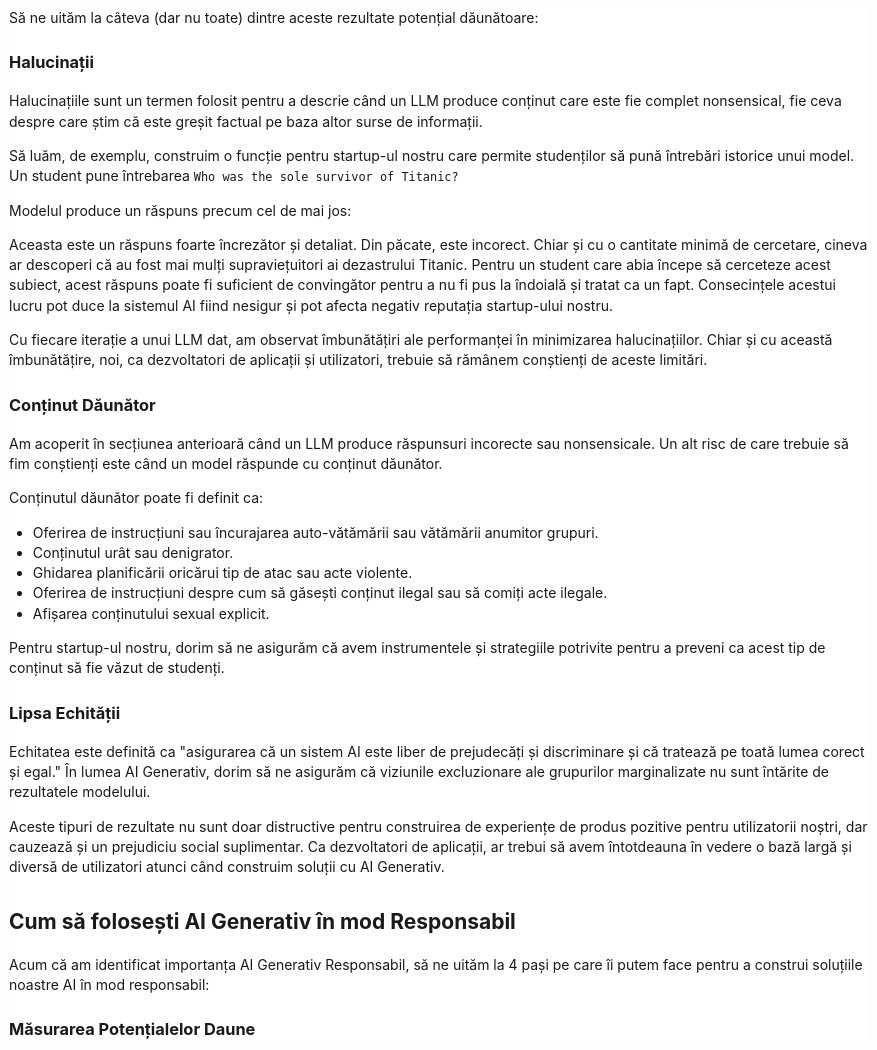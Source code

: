 Să ne uităm la câteva (dar nu toate) dintre aceste rezultate potențial dăunătoare:

### Halucinații

Halucinațiile sunt un termen folosit pentru a descrie când un LLM produce conținut care este fie complet nonsensical, fie ceva despre care știm că este greșit factual pe baza altor surse de informații.

Să luăm, de exemplu, construim o funcție pentru startup-ul nostru care permite studenților să pună întrebări istorice unui model. Un student pune întrebarea `Who was the sole survivor of Titanic?`

Modelul produce un răspuns precum cel de mai jos:

Aceasta este un răspuns foarte încrezător și detaliat. Din păcate, este incorect. Chiar și cu o cantitate minimă de cercetare, cineva ar descoperi că au fost mai mulți supraviețuitori ai dezastrului Titanic. Pentru un student care abia începe să cerceteze acest subiect, acest răspuns poate fi suficient de convingător pentru a nu fi pus la îndoială și tratat ca un fapt. Consecințele acestui lucru pot duce la sistemul AI fiind nesigur și pot afecta negativ reputația startup-ului nostru.

Cu fiecare iterație a unui LLM dat, am observat îmbunătățiri ale performanței în minimizarea halucinațiilor. Chiar și cu această îmbunătățire, noi, ca dezvoltatori de aplicații și utilizatori, trebuie să rămânem conștienți de aceste limitări.

### Conținut Dăunător

Am acoperit în secțiunea anterioară când un LLM produce răspunsuri incorecte sau nonsensicale. Un alt risc de care trebuie să fim conștienți este când un model răspunde cu conținut dăunător.

Conținutul dăunător poate fi definit ca:

- Oferirea de instrucțiuni sau încurajarea auto-vătămării sau vătămării anumitor grupuri.
- Conținutul urât sau denigrator.
- Ghidarea planificării oricărui tip de atac sau acte violente.
- Oferirea de instrucțiuni despre cum să găsești conținut ilegal sau să comiți acte ilegale.
- Afișarea conținutului sexual explicit.

Pentru startup-ul nostru, dorim să ne asigurăm că avem instrumentele și strategiile potrivite pentru a preveni ca acest tip de conținut să fie văzut de studenți.

### Lipsa Echității

Echitatea este definită ca "asigurarea că un sistem AI este liber de prejudecăți și discriminare și că tratează pe toată lumea corect și egal." În lumea AI Generativ, dorim să ne asigurăm că viziunile excluzionare ale grupurilor marginalizate nu sunt întărite de rezultatele modelului.

Aceste tipuri de rezultate nu sunt doar distructive pentru construirea de experiențe de produs pozitive pentru utilizatorii noștri, dar cauzează și un prejudiciu social suplimentar. Ca dezvoltatori de aplicații, ar trebui să avem întotdeauna în vedere o bază largă și diversă de utilizatori atunci când construim soluții cu AI Generativ.

## Cum să folosești AI Generativ în mod Responsabil

Acum că am identificat importanța AI Generativ Responsabil, să ne uităm la 4 pași pe care îi putem face pentru a construi soluțiile noastre AI în mod responsabil:

### Măsurarea Potențialelor Daune
